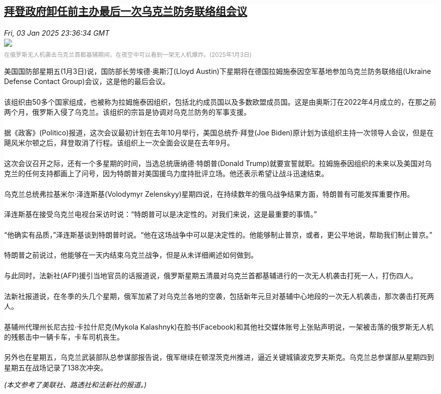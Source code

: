 
[拜登政府卸任前主办最后一次乌克兰防务联络组会议](https://www.voachinese.com/a/ukraine-defense-contact-group-to-hold-one-last-meeting-20250103/7923868.html)
------

<div><i>Fri, 03 Jan 2025 23:36:34 GMT</i></div><img src="https://images.weserv.nl?url=gdb.voanews.com/d8bc62c2-de9b-4661-a027-33057d093fc1_r1_s_w900.jpg" width="100%"><div><small style="color: #999;">在俄罗斯无人机袭击乌克兰首都基辅期间，在夜空中可以看到一架无人机爆炸。(2025年1月3日)</small></div><p>美国国防部星期五(1月3日)说，国防部长劳埃德·奥斯汀(Lloyd Austin)下星期将在德国拉姆施泰因空军基地参加乌克兰防务联络组(Ukraine Defense Contact Group)会议，这是他的最后会议。<br /><br />该组织由50多个国家组成，也被称为拉姆施泰因组织，包括北约成员国以及多数欧盟成员国。这是由奥斯汀在2022年4月成立的，在那之前两个月，俄罗斯入侵了乌克兰。该组织的宗旨是协调对乌克兰防务的军事支援。<br /><br />据《政客》(Politico)报道，这次会议最初计划在去年10月举行，美国总统乔·拜登(Joe Biden)原计划为该组织主持一次领导人会议，但是在飓风米尔顿之后，拜登取消了行程。该组织上一次全面会议是在去年9月。<br /><br />这次会议召开之际，还有一个多星期的时间，当选总统唐纳德·特朗普(Donald Trump)就要宣誓就职。拉姆施泰因组织的未来以及美国对乌克兰的任何支持都画上了问号，因为特朗普对美国援乌力度持批评立场。他还表示希望让战斗迅速结束。<br /><br />乌克兰总统弗拉基米尔·泽连斯基(Volodymyr Zelenskyy)星期四说，在持续数年的俄乌战争结果方面，特朗普有可能发挥重要作用。<br /><br />泽连斯基在接受乌克兰电视台采访时说：“特朗普可以是决定性的。对我们来说，这是最重要的事情。”<br /><br />“他确实有品质，”泽连斯基谈到特朗普时说。“他在这场战争中可以是决定性的。他能够制止普京，或者，更公平地说，帮助我们制止普京。”<br /><br />特朗普之前说过，他能够在一天内结束乌克兰战争，但是从未详细阐述如何做到。<br /><br />与此同时，法新社(AFP)援引当地官员的话报道说，俄罗斯星期五清晨对乌克兰首都基辅进行的一次无人机袭击打死一人，打伤四人。<br /><br />法新社报道说，在冬季的头几个星期，俄军加紧了对乌克兰各地的空袭，包括新年元旦对基辅中心地段的一次无人机袭击，那次袭击打死两人。<br /><br />基辅州代理州长尼古拉·卡拉什尼克(Mykola Kalashnyk)在脸书(Facebook)和其他社交媒体账号上张贴声明说，一架被击落的俄罗斯无人机的残骸击中一辆卡车，卡车司机丧生。<br /><br />另外也在星期五，乌克兰武装部队总参谋部报告说，俄军继续在顿涅茨克州推进，逼近关键城镇波克罗夫斯克。乌克兰总参谋部从星期四到星期五在战场记录了138次冲突。</p><p><em>(本文参考了美联社、路透社和法新社的报道。)</em></p>
